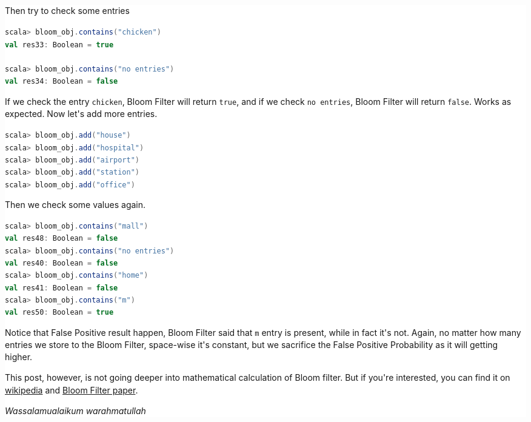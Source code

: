 Then try to check some entries

```scala
scala> bloom_obj.contains("chicken")
val res33: Boolean = true

scala> bloom_obj.contains("no entries")
val res34: Boolean = false
```

If we check the entry `chicken`, Bloom Filter will return `true`, and if we check `no entries`, Bloom Filter will return `false`. Works as expected. Now let's add more entries.

```scala
scala> bloom_obj.add("house")
scala> bloom_obj.add("hospital")
scala> bloom_obj.add("airport")
scala> bloom_obj.add("station")
scala> bloom_obj.add("office")
```

Then we check some values again.
```scala
scala> bloom_obj.contains("mall")
val res48: Boolean = false
scala> bloom_obj.contains("no entries")
val res40: Boolean = false
scala> bloom_obj.contains("home")
val res41: Boolean = false
scala> bloom_obj.contains("m")
val res50: Boolean = true
```

Notice that False Positive result happen, Bloom Filter said that `m` entry is present, while in fact it's not. Again, no matter how many entries we store to the Bloom Filter, space-wise it's constant, but we sacrifice the False Positive Probability as it will getting higher.

This post, however, is not going deeper into mathematical calculation of Bloom filter. But if you're interested, you can find it on [wikipedia][bloomfilter] and [Bloom Filter paper][bloomfilterpaper].

_Wassalamualaikum warahmatullah_

[bigtable]: https://cloud.google.com/bigtable?hl=en
[bigtablepaper]: https://static.googleusercontent.com/media/research.google.com/en//archive/bigtable-osdi06.pdf
[bitset]: https://www.scala-lang.org/api/2.12.0/scala/collection/BitSet.html
[bloomfilter]: https://en.wikipedia.org/wiki/Bloom_filter
[bloompaper]: https://dl.acm.org/doi/10.1145/362686.362692
[jenkinshash]: http://burtleburtle.net/bob/hash/doobs.html
[medium]: https://medium.com/
[murmur]: https://en.wikipedia.org/wiki/MurmurHash
[pybloom]: https://pypi.org/project/bloom-filter/
[guava]: https://github.com/google/guava/blob/master/guava/src/com/google/common/hash/BloomFilter.java
[bloomfilterpaper]: https://dl.acm.org/doi/10.1145/362686.362692

